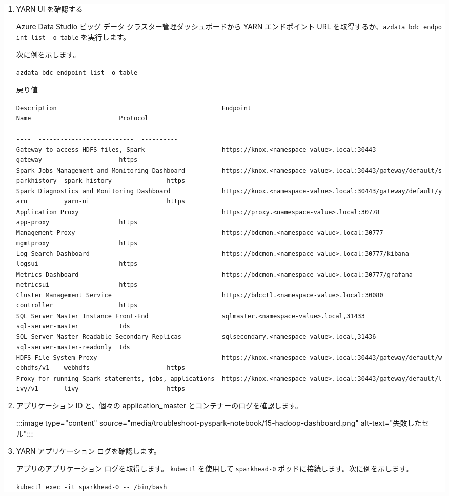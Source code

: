 1. YARN UI を確認する

   Azure Data Studio ビッグ データ クラスター管理ダッシュボードから YARN エンドポイント URL を取得するか、`azdata bdc endpoint list –o table` を実行します。

   次に例を示します。

   ```console
   azdata bdc endpoint list -o table
   ```

   戻り値

   ```output
   Description                                             Endpoint                                                          Name                        Protocol
   ------------------------------------------------------  ----------------------------------------------------------------  --------------------------  ----------
   Gateway to access HDFS files, Spark                     https://knox.<namespace-value>.local:30443                               gateway                     https
   Spark Jobs Management and Monitoring Dashboard          https://knox.<namespace-value>.local:30443/gateway/default/sparkhistory  spark-history               https
   Spark Diagnostics and Monitoring Dashboard              https://knox.<namespace-value>.local:30443/gateway/default/yarn          yarn-ui                     https
   Application Proxy                                       https://proxy.<namespace-value>.local:30778                              app-proxy                   https
   Management Proxy                                        https://bdcmon.<namespace-value>.local:30777                             mgmtproxy                   https
   Log Search Dashboard                                    https://bdcmon.<namespace-value>.local:30777/kibana                      logsui                      https
   Metrics Dashboard                                       https://bdcmon.<namespace-value>.local:30777/grafana                     metricsui                   https
   Cluster Management Service                              https://bdcctl.<namespace-value>.local:30080                             controller                  https
   SQL Server Master Instance Front-End                    sqlmaster.<namespace-value>.local,31433                                  sql-server-master           tds
   SQL Server Master Readable Secondary Replicas           sqlsecondary.<namespace-value>.local,31436                               sql-server-master-readonly  tds
   HDFS File System Proxy                                  https://knox.<namespace-value>.local:30443/gateway/default/webhdfs/v1    webhdfs                     https
   Proxy for running Spark statements, jobs, applications  https://knox.<namespace-value>.local:30443/gateway/default/livy/v1       livy                        https
   ```

1. アプリケーション ID と、個々の application_master とコンテナーのログを確認します。

   :::image type="content" source="media/troubleshoot-pyspark-notebook/15-hadoop-dashboard.png" alt-text="失敗したセル":::

1. YARN アプリケーション ログを確認します。

   アプリのアプリケーション ログを取得します。 `kubectl` を使用して `sparkhead-0` ポッドに接続します。次に例を示します。
   
   ```console
   kubectl exec -it sparkhead-0 -- /bin/bash
   ```
      